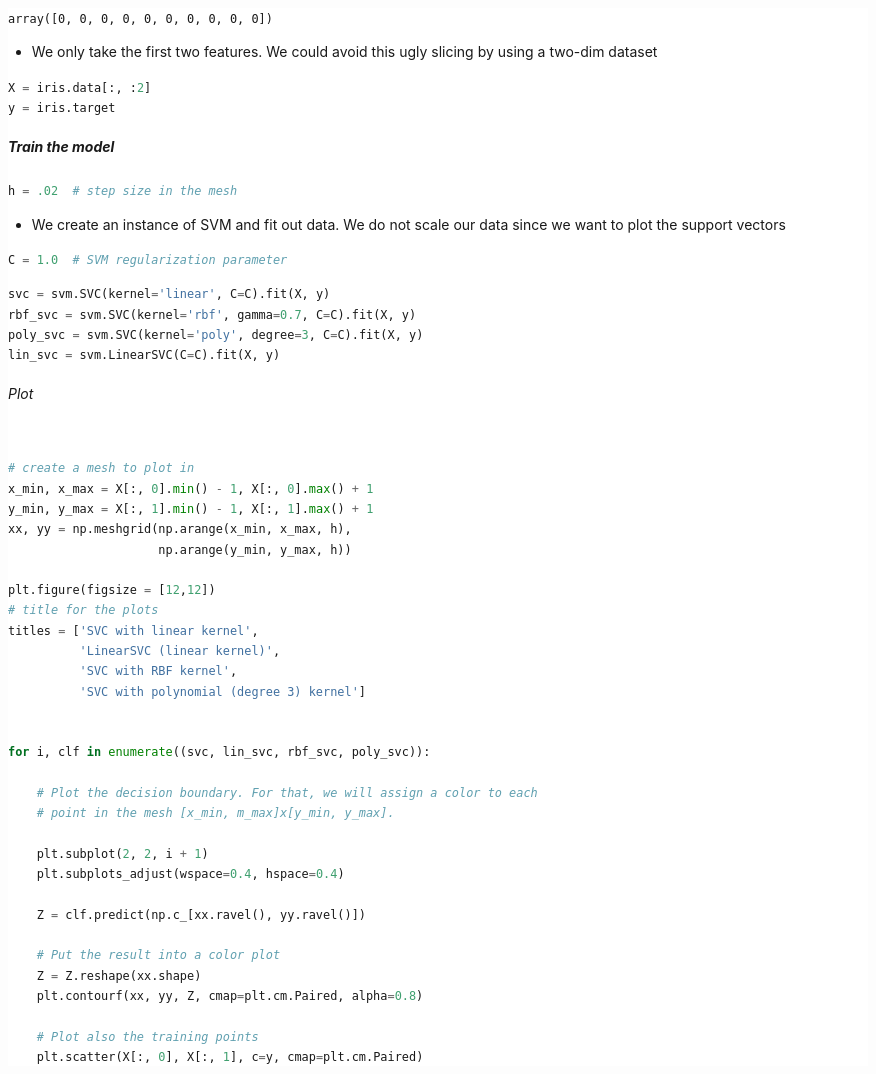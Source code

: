 


    array([0, 0, 0, 0, 0, 0, 0, 0, 0, 0])



- We only take the first two features. We could avoid this ugly slicing by using a two-dim dataset


```python
X = iris.data[:, :2]  
y = iris.target
```

##### Train the model


```python
h = .02  # step size in the mesh
```

- We create an instance of SVM and fit out data. We do not scale our
data since we want to plot the support vectors



```python
C = 1.0  # SVM regularization parameter
```


```python
svc = svm.SVC(kernel='linear', C=C).fit(X, y)
rbf_svc = svm.SVC(kernel='rbf', gamma=0.7, C=C).fit(X, y)
poly_svc = svm.SVC(kernel='poly', degree=3, C=C).fit(X, y)
lin_svc = svm.LinearSVC(C=C).fit(X, y)
```

###### Plot


```python

# create a mesh to plot in
x_min, x_max = X[:, 0].min() - 1, X[:, 0].max() + 1
y_min, y_max = X[:, 1].min() - 1, X[:, 1].max() + 1
xx, yy = np.meshgrid(np.arange(x_min, x_max, h),
                     np.arange(y_min, y_max, h))

plt.figure(figsize = [12,12])
# title for the plots
titles = ['SVC with linear kernel',
          'LinearSVC (linear kernel)',
          'SVC with RBF kernel',
          'SVC with polynomial (degree 3) kernel']


for i, clf in enumerate((svc, lin_svc, rbf_svc, poly_svc)):
    
    # Plot the decision boundary. For that, we will assign a color to each
    # point in the mesh [x_min, m_max]x[y_min, y_max].
    
    plt.subplot(2, 2, i + 1)
    plt.subplots_adjust(wspace=0.4, hspace=0.4)

    Z = clf.predict(np.c_[xx.ravel(), yy.ravel()])

    # Put the result into a color plot
    Z = Z.reshape(xx.shape)
    plt.contourf(xx, yy, Z, cmap=plt.cm.Paired, alpha=0.8)

    # Plot also the training points
    plt.scatter(X[:, 0], X[:, 1], c=y, cmap=plt.cm.Paired)
```